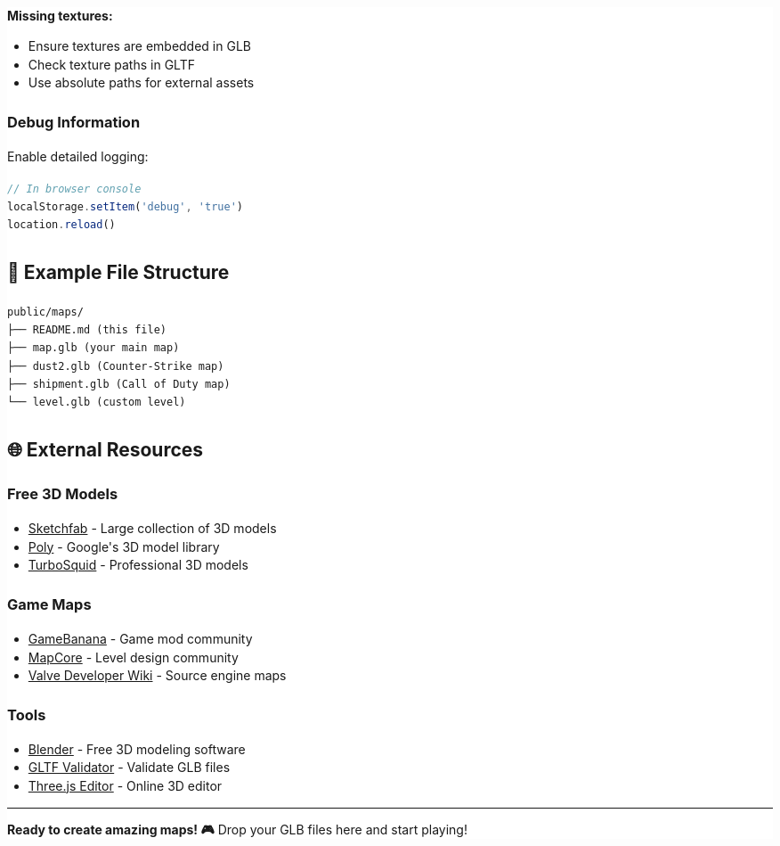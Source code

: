**Missing textures:**
- Ensure textures are embedded in GLB
- Check texture paths in GLTF
- Use absolute paths for external assets

### Debug Information

Enable detailed logging:
```javascript
// In browser console
localStorage.setItem('debug', 'true')
location.reload()
```

## 📁 Example File Structure

```
public/maps/
├── README.md (this file)
├── map.glb (your main map)
├── dust2.glb (Counter-Strike map)
├── shipment.glb (Call of Duty map)
└── level.glb (custom level)
```

## 🌐 External Resources

### Free 3D Models
- [Sketchfab](https://sketchfab.com) - Large collection of 3D models
- [Poly](https://poly.google.com) - Google's 3D model library
- [TurboSquid](https://turbosquid.com) - Professional 3D models

### Game Maps
- [GameBanana](https://gamebanana.com) - Game mod community
- [MapCore](https://mapcore.org) - Level design community
- [Valve Developer Wiki](https://developer.valvesoftware.com) - Source engine maps

### Tools
- [Blender](https://blender.org) - Free 3D modeling software
- [GLTF Validator](https://github.khronos.org/glTF-Validator/) - Validate GLB files
- [Three.js Editor](https://threejs.org/editor/) - Online 3D editor

---

**Ready to create amazing maps! 🎮** Drop your GLB files here and start playing! 
